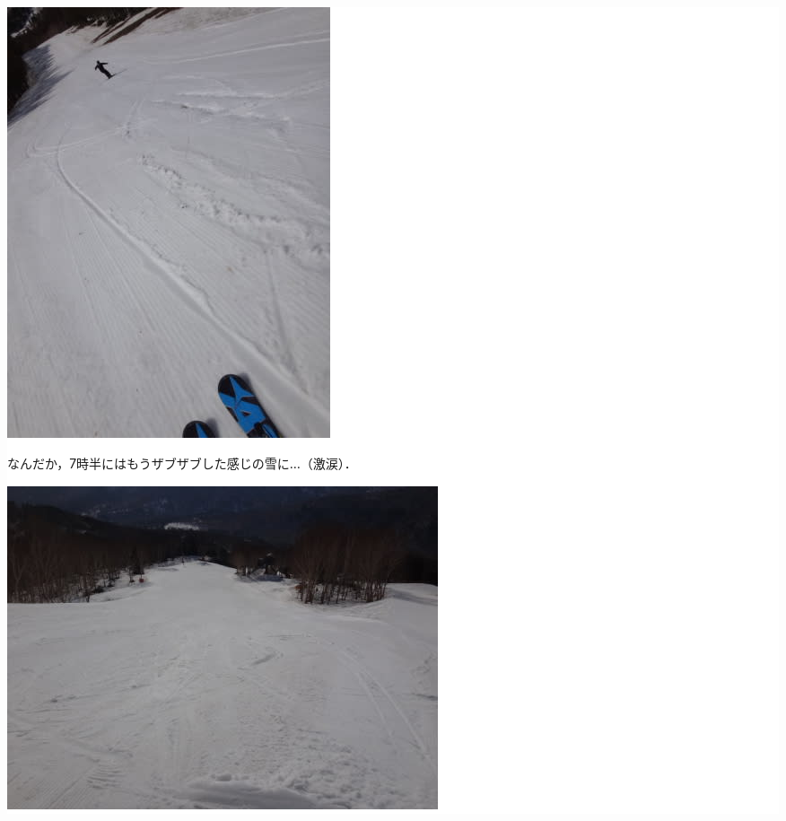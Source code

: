 ![70de16d4ea6899d087d6e20e1f55d6cb.jpg](images/70de16d4ea6899d087d6e20e1f55d6cb.jpg)




なんだか，7時半にはもうザブザブした感じの雪に…（激涙）．




![79265026ddc2b324c217e879ef6a155c.jpg](images/79265026ddc2b324c217e879ef6a155c.jpg)
